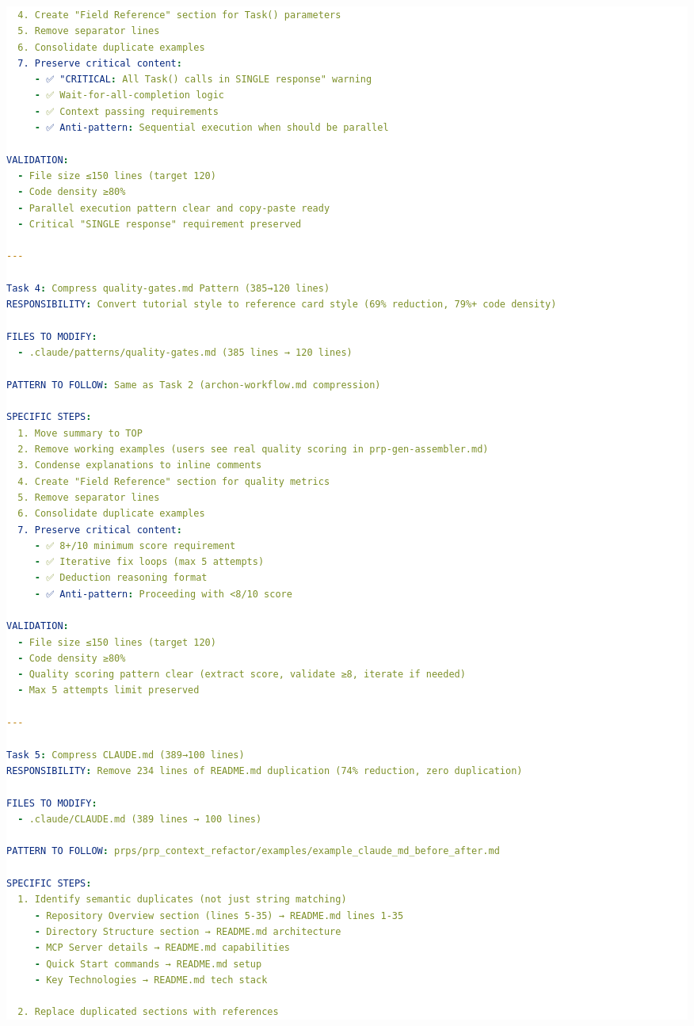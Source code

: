 ```yaml
  4. Create "Field Reference" section for Task() parameters
  5. Remove separator lines
  6. Consolidate duplicate examples
  7. Preserve critical content:
     - ✅ "CRITICAL: All Task() calls in SINGLE response" warning
     - ✅ Wait-for-all-completion logic
     - ✅ Context passing requirements
     - ✅ Anti-pattern: Sequential execution when should be parallel

VALIDATION:
  - File size ≤150 lines (target 120)
  - Code density ≥80%
  - Parallel execution pattern clear and copy-paste ready
  - Critical "SINGLE response" requirement preserved

---

Task 4: Compress quality-gates.md Pattern (385→120 lines)
RESPONSIBILITY: Convert tutorial style to reference card style (69% reduction, 79%+ code density)

FILES TO MODIFY:
  - .claude/patterns/quality-gates.md (385 lines → 120 lines)

PATTERN TO FOLLOW: Same as Task 2 (archon-workflow.md compression)

SPECIFIC STEPS:
  1. Move summary to TOP
  2. Remove working examples (users see real quality scoring in prp-gen-assembler.md)
  3. Condense explanations to inline comments
  4. Create "Field Reference" section for quality metrics
  5. Remove separator lines
  6. Consolidate duplicate examples
  7. Preserve critical content:
     - ✅ 8+/10 minimum score requirement
     - ✅ Iterative fix loops (max 5 attempts)
     - ✅ Deduction reasoning format
     - ✅ Anti-pattern: Proceeding with <8/10 score

VALIDATION:
  - File size ≤150 lines (target 120)
  - Code density ≥80%
  - Quality scoring pattern clear (extract score, validate ≥8, iterate if needed)
  - Max 5 attempts limit preserved

---

Task 5: Compress CLAUDE.md (389→100 lines)
RESPONSIBILITY: Remove 234 lines of README.md duplication (74% reduction, zero duplication)

FILES TO MODIFY:
  - .claude/CLAUDE.md (389 lines → 100 lines)

PATTERN TO FOLLOW: prps/prp_context_refactor/examples/example_claude_md_before_after.md

SPECIFIC STEPS:
  1. Identify semantic duplicates (not just string matching)
     - Repository Overview section (lines 5-35) → README.md lines 1-35
     - Directory Structure section → README.md architecture
     - MCP Server details → README.md capabilities
     - Quick Start commands → README.md setup
     - Key Technologies → README.md tech stack

  2. Replace duplicated sections with references
```